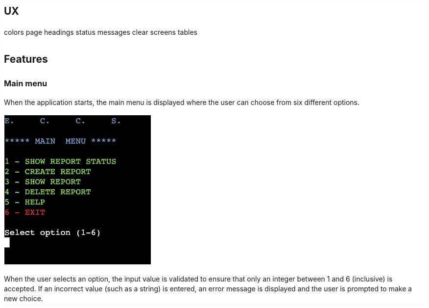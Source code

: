 ## UX
colors
page headings
status messages
clear screens
tables


## Features

### Main menu
When the application starts, the main menu is displayed where the user can 
choose from six different options.

<img src="docs/readme_images/ECCS_screen_menu.jpg"  width="300">

When the user selects an option, the input value is validated to ensure that 
only an integer between 1 and 6 (inclusive) is accepted. If an incorrect value 
(such as a string) is entered, an error message is displayed and the user is 
prompted to make a new choice.
